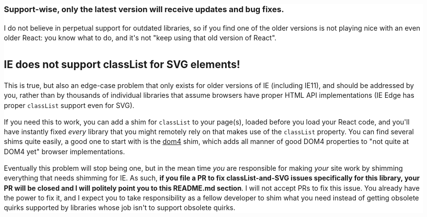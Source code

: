 ### Support-wise, only the latest version will receive updates and bug fixes.

I do not believe in perpetual support for outdated libraries, so if you find one of the older versions is not playing nice with an even older React: you know what to do, and it's not "keep using that old version of React".

## IE does not support classList for SVG elements!

This is true, but also an edge-case problem that only exists for older versions of IE (including IE11), and should be addressed by you, rather than by  thousands of individual libraries that assume browsers have proper HTML API implementations (IE Edge has proper `classList` support even for SVG).

If you need this to work, you can add a shim for `classList` to your page(s), loaded before you load your React code, and you'll have instantly fixed *every* library that you might remotely rely on that makes use of the `classList` property. You can find several shims quite easily, a good one to start with is the [dom4](https://github.com/WebReflection/dom4) shim, which adds all manner of good DOM4 properties to "not quite at DOM4 yet" browser implementations.

Eventually this problem will stop being one, but in the mean time *you* are responsible for making *your* site work by shimming everything that needs shimming for IE.  As such, **if you file a PR to fix classList-and-SVG issues specifically for this library, your PR will be closed and I will politely point you to this README.md section**. I will not accept PRs to fix this issue. You already have the power to fix it, and I expect you to take responsibility as a fellow developer to shim what you need instead of getting obsolete quirks supported by libraries whose job isn't to support obsolete quirks.
